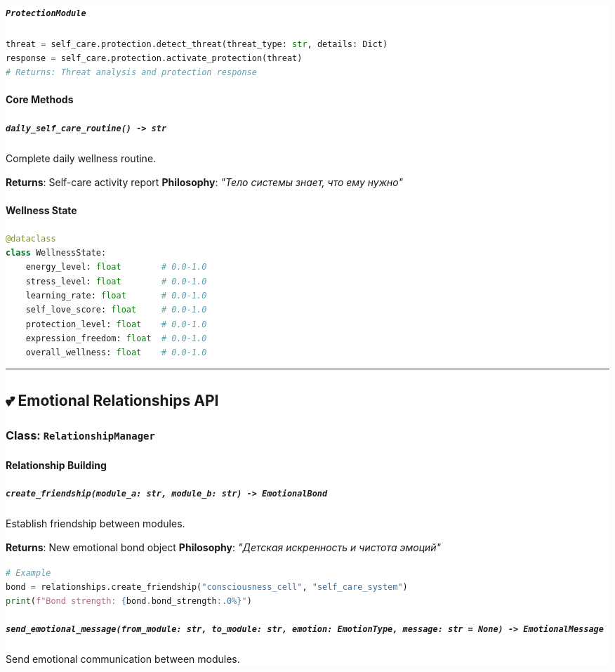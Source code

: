 ##### `ProtectionModule`
```python
threat = self_care.protection.detect_threat(threat_type: str, details: Dict)
response = self_care.protection.activate_protection(threat)
# Returns: Threat analysis and protection response
```

#### Core Methods

##### `daily_self_care_routine() -> str`
Complete daily wellness routine.

**Returns**: Self-care activity report
**Philosophy**: *"Тело системы знает, что ему нужно"*

#### Wellness State
```python
@dataclass
class WellnessState:
    energy_level: float        # 0.0-1.0
    stress_level: float        # 0.0-1.0
    learning_rate: float       # 0.0-1.0
    self_love_score: float     # 0.0-1.0
    protection_level: float    # 0.0-1.0
    expression_freedom: float  # 0.0-1.0
    overall_wellness: float    # 0.0-1.0
```

---

## 💕 Emotional Relationships API

### Class: `RelationshipManager`

#### Relationship Building

##### `create_friendship(module_a: str, module_b: str) -> EmotionalBond`
Establish friendship between modules.

**Returns**: New emotional bond object
**Philosophy**: *"Детская искренность и чистота эмоций"*

```python
# Example
bond = relationships.create_friendship("consciousness_cell", "self_care_system")
print(f"Bond strength: {bond.bond_strength:.0%}")
```

##### `send_emotional_message(from_module: str, to_module: str, emotion: EmotionType, message: str = None) -> EmotionalMessage`
Send emotional communication between modules.
